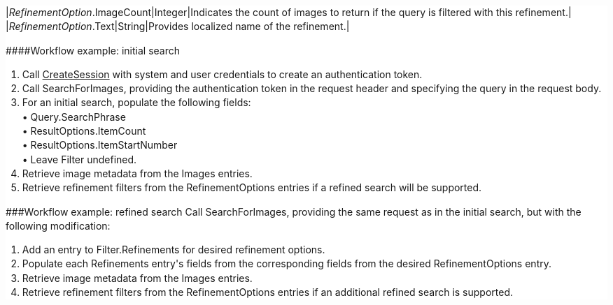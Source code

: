 |*RefinementOption*.ImageCount|Integer|Indicates the count of images to return if the query is filtered with this refinement.|
|*RefinementOption*.Text|String|Provides localized name of the refinement.|

####Workflow example: initial search
1. Call [CreateSession][] with system and user credentials to create an authentication token.
2. Call SearchForImages, providing the authentication token in the request header and specifying the query in the request body.
3. For an initial search, populate the following fields: <br>• Query.SearchPhrase <br>• ResultOptions.ItemCount <br>• ResultOptions.ItemStartNumber <br>• Leave Filter undefined.
4. Retrieve image metadata from the Images entries.
5. Retrieve refinement filters from the RefinementOptions entries if a refined search will be supported.

###Workflow example: refined search
Call SearchForImages, providing the same request as in the initial search, but with the following modification:

1. Add an entry to Filter.Refinements for desired refinement options.
2. Populate each Refinements entry's fields from the corresponding fields from the desired RefinementOptions entry.
3. Retrieve image metadata from the Images entries.
4. Retrieve refinement filters from the RefinementOptions entries if an additional refined search is supported.


[StatusCodes]: ../../appendix/StatusCodes.md
[Available Refinements]: ../../appendix/AvailableRefinements.md
[CreateCustomer]: ../account/CreateCustomer.md
[CreateSession]: ../session/CreateSession.md
[CreateApplicationSession]: ../session/CreateApplicationSession.md
[GetCountries]: ../data/GetCountries.md
[CreateLightboxItems]: ../lightbox/CreateLightboxItems.md
[DeleteLightboxItems]: ../lightbox/DeleteLightboxItems.md
[CreateLightbox]: ../lightbox/CreateLightbox.md
[DeleteLightbox]: ../lightbox/DeleteLightbox.md
[GetLightbox]: ../lightbox/GetLightbox.md
[GetLightboxHeaders]: ../lightbox/GetLightboxHeaders.md
[UpdateLightboxHeader]: ../lightbox/UpdateLightboxHeader.md
[CreateDownloadRequest]: ../download/CreateDownloadRequest.md
[GetImageDownloadAuthorizations]: ../download/GetImageDownloadAuthorizations.md
[GetLargestImageDownloadAuthorizations]: ../download/GetLargestImageDownloadAuthorizations.md
[GetEventDetails]: ../search/GetEventDetails.md
[GetImageDetails]: ../search/GetImageDetails.md
[SearchForImages]: ../search/SearchForImages.md
[SearchForVideos]: ../search/SearchForVideos.md
